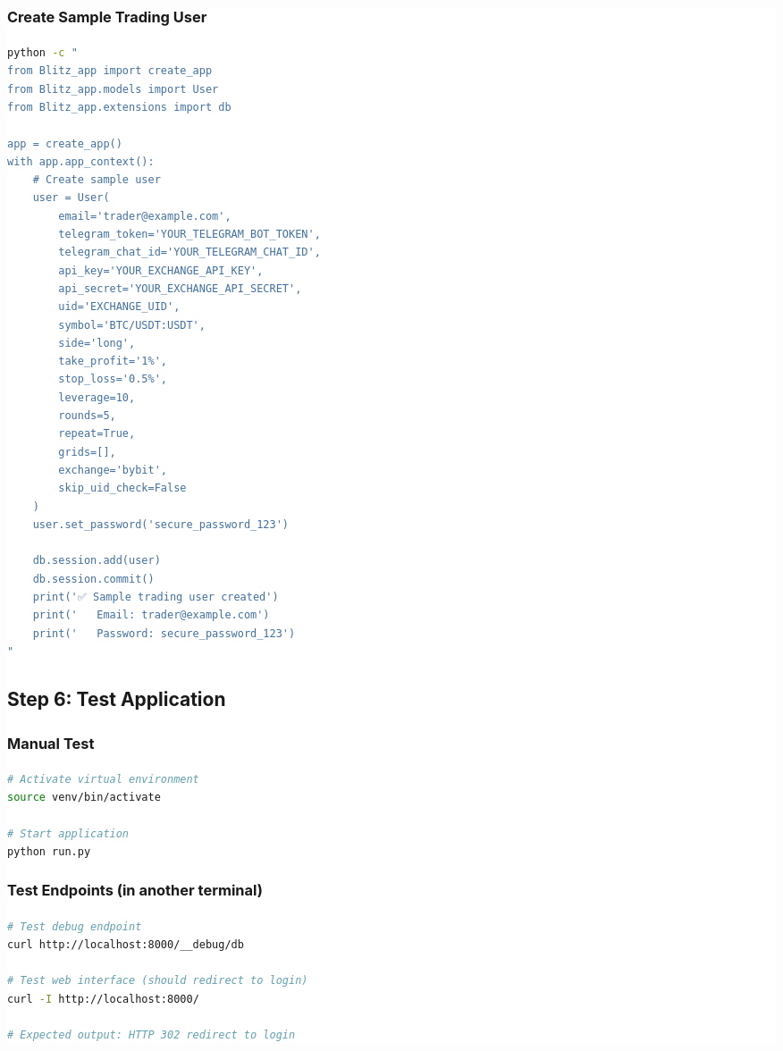 ### Create Sample Trading User
```bash
python -c "
from Blitz_app import create_app
from Blitz_app.models import User
from Blitz_app.extensions import db

app = create_app()
with app.app_context():
    # Create sample user
    user = User(
        email='trader@example.com',
        telegram_token='YOUR_TELEGRAM_BOT_TOKEN',
        telegram_chat_id='YOUR_TELEGRAM_CHAT_ID',
        api_key='YOUR_EXCHANGE_API_KEY',
        api_secret='YOUR_EXCHANGE_API_SECRET',
        uid='EXCHANGE_UID',
        symbol='BTC/USDT:USDT',
        side='long',
        take_profit='1%',
        stop_loss='0.5%',
        leverage=10,
        rounds=5,
        repeat=True,
        grids=[],
        exchange='bybit',
        skip_uid_check=False
    )
    user.set_password('secure_password_123')
    
    db.session.add(user)
    db.session.commit()
    print('✅ Sample trading user created')
    print('   Email: trader@example.com')
    print('   Password: secure_password_123')
"
```

## Step 6: Test Application

### Manual Test
```bash
# Activate virtual environment
source venv/bin/activate

# Start application
python run.py
```

### Test Endpoints (in another terminal)
```bash
# Test debug endpoint
curl http://localhost:8000/__debug/db

# Test web interface (should redirect to login)
curl -I http://localhost:8000/

# Expected output: HTTP 302 redirect to login
```
